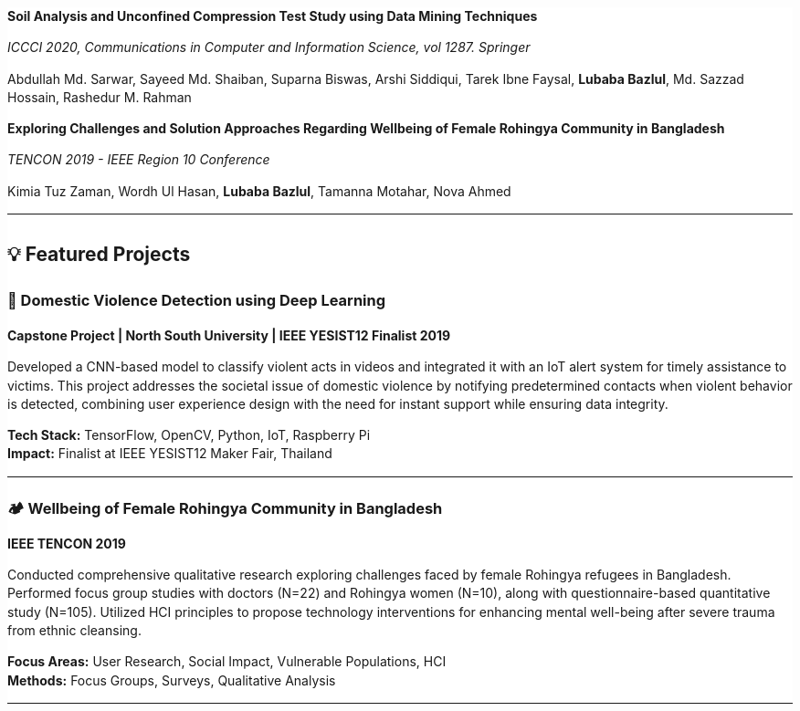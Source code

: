 </td>
<td width="40%">

**Soil Analysis and Unconfined Compression Test Study using Data Mining Techniques**

_ICCCI 2020, Communications in Computer and Information Science, vol 1287. Springer_

Abdullah Md. Sarwar, Sayeed Md. Shaiban, Suparna Biswas, Arshi Siddiqui, Tarek Ibne Faysal, **Lubaba Bazlul**, Md. Sazzad Hossain, Rashedur M. Rahman

</td>
</tr>
<tr>
<td colspan="2">

**Exploring Challenges and Solution Approaches Regarding Wellbeing of Female Rohingya Community in Bangladesh**

_TENCON 2019 - IEEE Region 10 Conference_

Kimia Tuz Zaman, Wordh Ul Hasan, **Lubaba Bazlul**, Tamanna Motahar, Nova Ahmed

</td>
</tr>
</table>

---

## 💡 Featured Projects

### 🚨 Domestic Violence Detection using Deep Learning

**Capstone Project | North South University | IEEE YESIST12 Finalist 2019**

Developed a CNN-based model to classify violent acts in videos and integrated it with an IoT alert system for timely assistance to victims. This project addresses the societal issue of domestic violence by notifying predetermined contacts when violent behavior is detected, combining user experience design with the need for instant support while ensuring data integrity.

**Tech Stack:** TensorFlow, OpenCV, Python, IoT, Raspberry Pi  
**Impact:** Finalist at IEEE YESIST12 Maker Fair, Thailand

---

### 🏕️ Wellbeing of Female Rohingya Community in Bangladesh

**IEEE TENCON 2019**

Conducted comprehensive qualitative research exploring challenges faced by female Rohingya refugees in Bangladesh. Performed focus group studies with doctors (N=22) and Rohingya women (N=10), along with questionnaire-based quantitative study (N=105). Utilized HCI principles to propose technology interventions for enhancing mental well-being after severe trauma from ethnic cleansing.

**Focus Areas:** User Research, Social Impact, Vulnerable Populations, HCI  
**Methods:** Focus Groups, Surveys, Qualitative Analysis

---
